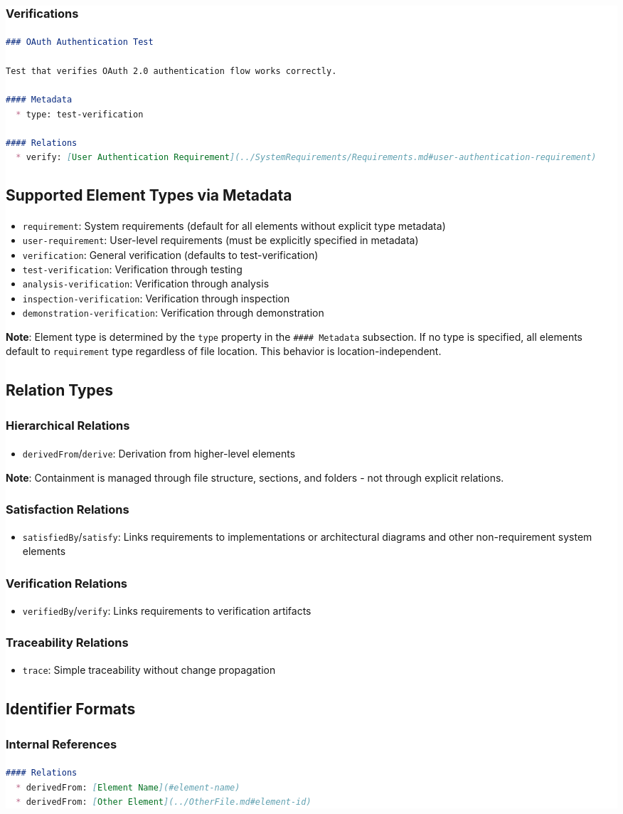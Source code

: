 ### Verifications
```markdown
### OAuth Authentication Test

Test that verifies OAuth 2.0 authentication flow works correctly.

#### Metadata
  * type: test-verification

#### Relations
  * verify: [User Authentication Requirement](../SystemRequirements/Requirements.md#user-authentication-requirement)
```

## Supported Element Types via Metadata

- `requirement`: System requirements (default for all elements without explicit type metadata)
- `user-requirement`: User-level requirements (must be explicitly specified in metadata)
- `verification`: General verification (defaults to test-verification)
- `test-verification`: Verification through testing
- `analysis-verification`: Verification through analysis
- `inspection-verification`: Verification through inspection
- `demonstration-verification`: Verification through demonstration

**Note**: Element type is determined by the `type` property in the `#### Metadata` subsection. If no type is specified, all elements default to `requirement` type regardless of file location. This behavior is location-independent.

## Relation Types

### Hierarchical Relations
- `derivedFrom`/`derive`: Derivation from higher-level elements

**Note**: Containment is managed through file structure, sections, and folders - not through explicit relations.

### Satisfaction Relations
- `satisfiedBy`/`satisfy`: Links requirements to implementations or architectural diagrams and other non-requirement system elements

### Verification Relations
- `verifiedBy`/`verify`: Links requirements to verification artifacts

### Traceability Relations
- `trace`: Simple traceability without change propagation

## Identifier Formats

### Internal References
```markdown
#### Relations
  * derivedFrom: [Element Name](#element-name)
  * derivedFrom: [Other Element](../OtherFile.md#element-id)
```
